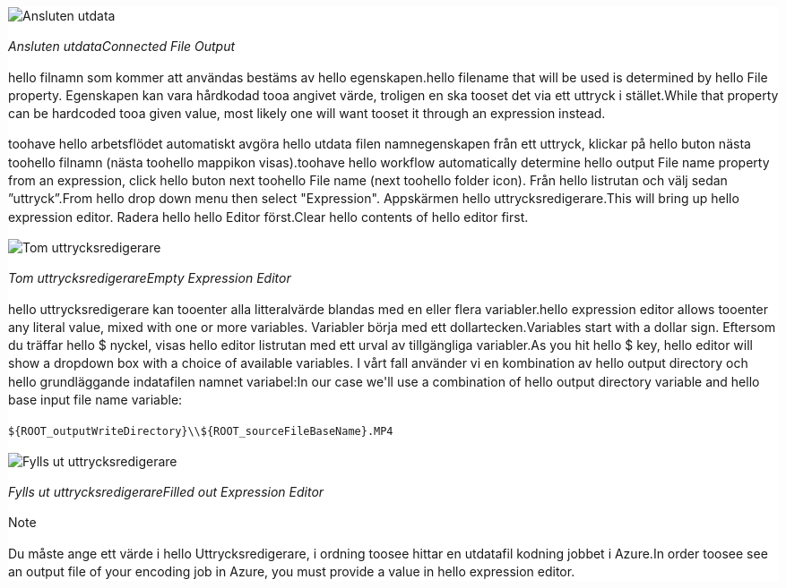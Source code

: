 ![Ansluten utdata](./media/media-services-media-encoder-premium-workflow-tutorials/media-services-connected-file-output.png)

<span data-ttu-id="12015-242">*Ansluten utdata*</span><span class="sxs-lookup"><span data-stu-id="12015-242">*Connected File Output*</span></span>

<span data-ttu-id="12015-243">hello filnamn som kommer att användas bestäms av hello egenskapen.</span><span class="sxs-lookup"><span data-stu-id="12015-243">hello filename that will be used is determined by hello File property.</span></span> <span data-ttu-id="12015-244">Egenskapen kan vara hårdkodad tooa angivet värde, troligen en ska tooset det via ett uttryck i stället.</span><span class="sxs-lookup"><span data-stu-id="12015-244">While that property can be hardcoded tooa given value, most likely one will want tooset it through an expression instead.</span></span>

<span data-ttu-id="12015-245">toohave hello arbetsflödet automatiskt avgöra hello utdata filen namnegenskapen från ett uttryck, klickar på hello buton nästa toohello filnamn (nästa toohello mappikon visas).</span><span class="sxs-lookup"><span data-stu-id="12015-245">toohave hello workflow automatically determine hello output File name property from an expression, click hello buton next toohello File name (next toohello folder icon).</span></span> <span data-ttu-id="12015-246">Från hello listrutan och välj sedan ”uttryck”.</span><span class="sxs-lookup"><span data-stu-id="12015-246">From hello drop down menu then select "Expression".</span></span> <span data-ttu-id="12015-247">Appskärmen hello uttrycksredigerare.</span><span class="sxs-lookup"><span data-stu-id="12015-247">This will bring up hello expression editor.</span></span> <span data-ttu-id="12015-248">Radera hello hello Editor först.</span><span class="sxs-lookup"><span data-stu-id="12015-248">Clear hello contents of hello editor first.</span></span>

![Tom uttrycksredigerare](./media/media-services-media-encoder-premium-workflow-tutorials/media-services-empty-expression-editor.png)

<span data-ttu-id="12015-250">*Tom uttrycksredigerare*</span><span class="sxs-lookup"><span data-stu-id="12015-250">*Empty Expression Editor*</span></span>

<span data-ttu-id="12015-251">hello uttrycksredigerare kan tooenter alla litteralvärde blandas med en eller flera variabler.</span><span class="sxs-lookup"><span data-stu-id="12015-251">hello expression editor allows tooenter any literal value, mixed with one or more variables.</span></span> <span data-ttu-id="12015-252">Variabler börja med ett dollartecken.</span><span class="sxs-lookup"><span data-stu-id="12015-252">Variables start with a dollar sign.</span></span> <span data-ttu-id="12015-253">Eftersom du träffar hello $ nyckel, visas hello editor listrutan med ett urval av tillgängliga variabler.</span><span class="sxs-lookup"><span data-stu-id="12015-253">As you hit hello $ key, hello editor will show a dropdown box with a choice of available variables.</span></span> <span data-ttu-id="12015-254">I vårt fall använder vi en kombination av hello output directory och hello grundläggande indatafilen namnet variabel:</span><span class="sxs-lookup"><span data-stu-id="12015-254">In our case we'll use a combination of hello output directory variable and hello base input file name variable:</span></span>

    ${ROOT_outputWriteDirectory}\\${ROOT_sourceFileBaseName}.MP4

![Fylls ut uttrycksredigerare](./media/media-services-media-encoder-premium-workflow-tutorials/media-services-expression-editor.png)

<span data-ttu-id="12015-256">*Fylls ut uttrycksredigerare*</span><span class="sxs-lookup"><span data-stu-id="12015-256">*Filled out Expression Editor*</span></span>

> [!NOTE]
> <span data-ttu-id="12015-257">Du måste ange ett värde i hello Uttrycksredigerare, i ordning toosee hittar en utdatafil kodning jobbet i Azure.</span><span class="sxs-lookup"><span data-stu-id="12015-257">In order toosee see an output file of your encoding job in Azure, you must provide a value in hello expression editor.</span></span>
>
>
